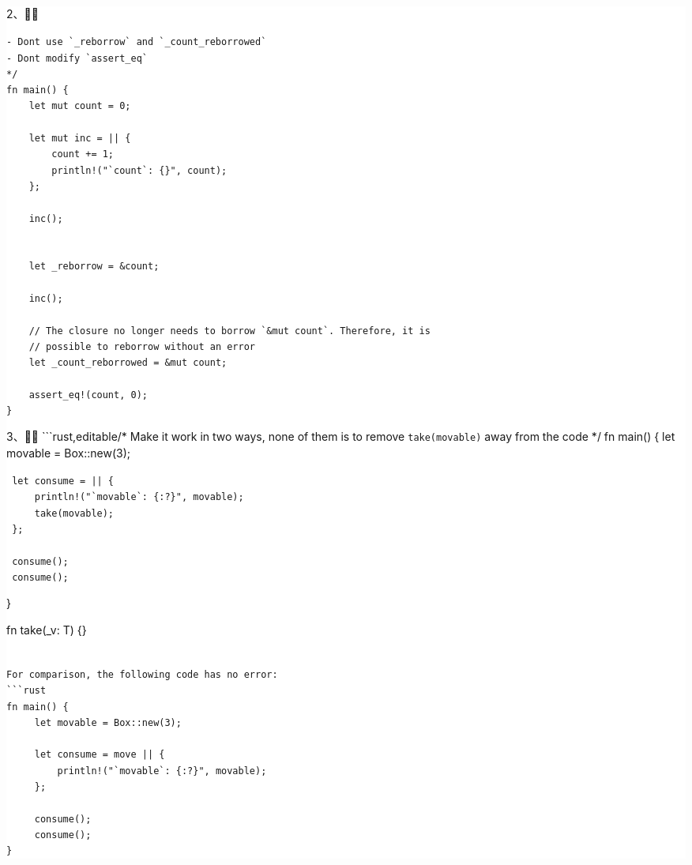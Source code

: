 ```rust,editable/* Make it work with least changing */
```

2、🌟🌟

```rust,editable/* Make it work
- Dont use `_reborrow` and `_count_reborrowed`
- Dont modify `assert_eq`
*/
fn main() {
    let mut count = 0;

    let mut inc = || {
        count += 1;
        println!("`count`: {}", count);
    };

    inc();


    let _reborrow = &count;

    inc();

    // The closure no longer needs to borrow `&mut count`. Therefore, it is
    // possible to reborrow without an error
    let _count_reborrowed = &mut count;

    assert_eq!(count, 0);
}
```

3、🌟🌟
```rust,editable/* Make it work in two ways, none of them is to remove `take(movable)` away from the code
\*/
fn main() {
let movable = Box::new(3);

     let consume = || {
         println!("`movable`: {:?}", movable);
         take(movable);
     };

     consume();
     consume();

}

fn take<T>(\_v: T) {}

````

For comparison, the following code has no error:
```rust
fn main() {
     let movable = Box::new(3);

     let consume = move || {
         println!("`movable`: {:?}", movable);
     };

     consume();
     consume();
}
````
